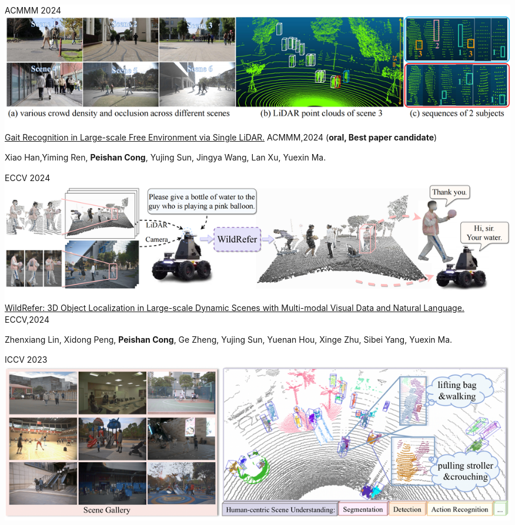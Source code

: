 <div class='paper-box'><div class='paper-box-image'><div><div class="badge">ACMMM 2024</div><img src='images/FreeGait.png' alt="sym" width="100%"></div></div>
<div class='paper-box-text' markdown="1">

[Gait Recognition in Large-scale Free Environment via Single LiDAR.](https://arxiv.org/pdf/2211.12371)
ACMMM,2024 (**oral, Best paper candidate**)

Xiao Han,Yiming Ren, **Peishan Cong**, Yujing Sun, Jingya Wang, Lan Xu, Yuexin Ma.
</div>
</div>

<div class='paper-box'><div class='paper-box-image'><div><div class="badge">ECCV 2024</div><img src='images/WildRefer.png' alt="sym" width="100%"></div></div>
<div class='paper-box-text' markdown="1">

[WildRefer: 3D Object Localization in Large-scale Dynamic Scenes with Multi-modal Visual Data and Natural Language. ](https://arxiv.org/pdf/2304.05645)
ECCV,2024

Zhenxiang Lin, Xidong Peng, **Peishan Cong**, Ge Zheng, Yujing Sun, Yuenan Hou, Xinge Zhu, Sibei Yang, Yuexin Ma.
</div>
</div>

<div class='paper-box'><div class='paper-box-image'><div><div class="badge">ICCV 2023</div><img src='images/hucenlife.png' alt="sym" width="100%"></div></div>
<div class='paper-box-text' markdown="1">
